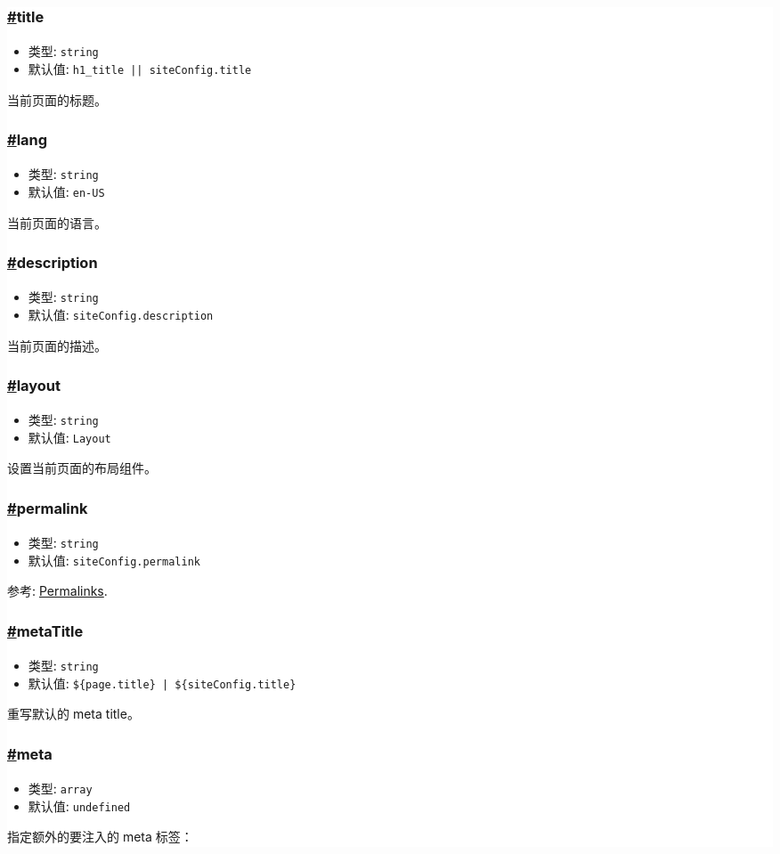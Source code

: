 ### [#](https://vuepress.vuejs.org/zh/guide/frontmatter.html#title)title

- 类型: `string`
- 默认值: `h1_title || siteConfig.title`

当前页面的标题。

### [#](https://vuepress.vuejs.org/zh/guide/frontmatter.html#lang)lang

- 类型: `string`
- 默认值: `en-US`

当前页面的语言。

### [#](https://vuepress.vuejs.org/zh/guide/frontmatter.html#description)description

- 类型: `string`
- 默认值: `siteConfig.description`

当前页面的描述。

### [#](https://vuepress.vuejs.org/zh/guide/frontmatter.html#layout)layout

- 类型: `string`
- 默认值: `Layout`

设置当前页面的布局组件。

### [#](https://vuepress.vuejs.org/zh/guide/frontmatter.html#permalink)permalink

- 类型: `string`
- 默认值: `siteConfig.permalink`

参考: [Permalinks](https://vuepress.vuejs.org/zh/guide/permalinks.html).

### [#](https://vuepress.vuejs.org/zh/guide/frontmatter.html#metatitle)metaTitle

- 类型: `string`
- 默认值: ``${page.title} | ${siteConfig.title}``

重写默认的 meta title。

### [#](https://vuepress.vuejs.org/zh/guide/frontmatter.html#meta)meta

- 类型: `array`
- 默认值: `undefined`

指定额外的要注入的 meta 标签：
